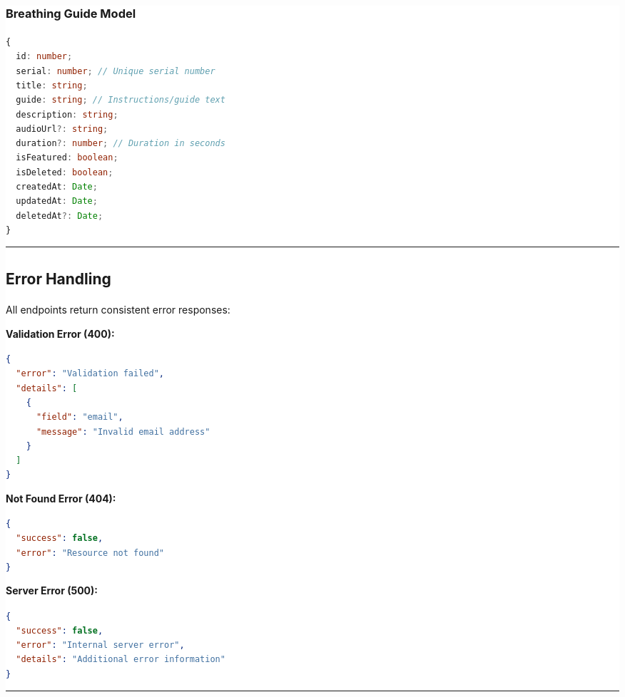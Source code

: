
### Breathing Guide Model

```typescript
{
  id: number;
  serial: number; // Unique serial number
  title: string;
  guide: string; // Instructions/guide text
  description: string;
  audioUrl?: string;
  duration?: number; // Duration in seconds
  isFeatured: boolean;
  isDeleted: boolean;
  createdAt: Date;
  updatedAt: Date;
  deletedAt?: Date;
}
```

---

## Error Handling

All endpoints return consistent error responses:

**Validation Error (400):**

```json
{
  "error": "Validation failed",
  "details": [
    {
      "field": "email",
      "message": "Invalid email address"
    }
  ]
}
```

**Not Found Error (404):**

```json
{
  "success": false,
  "error": "Resource not found"
}
```

**Server Error (500):**

```json
{
  "success": false,
  "error": "Internal server error",
  "details": "Additional error information"
}
```

---